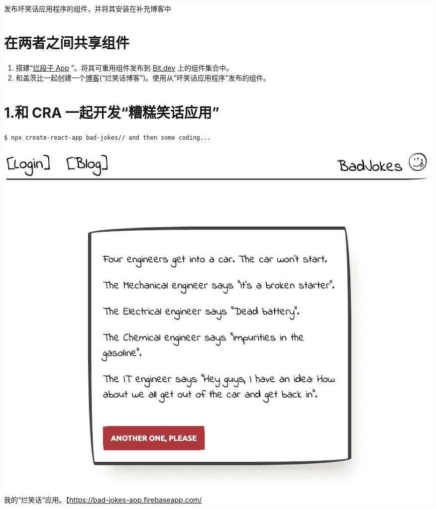 发布坏笑话应用程序的组件，并将其安装在补充博客中

# 在两者之间共享组件

1.  搭建“[烂段子 App](https://bad-jokes-app.firebaseapp.com/) ”。将其可重用组件发布到 [Bit.dev](https://bit.dev/) 上的组件集合中。
2.  和盖茨比一起创建一个[博客](https://bad-jokes-blog.netlify.app/)(“烂笑话博客”)。使用从“坏笑话应用程序”发布的组件。

# 1.和 CRA 一起开发“糟糕笑话应用”

```
$ npx create-react-app bad-jokes// and then some coding...
```

[![](img/cff513e1da2fb9c9bf0bc2d7e1f78578.png)](https://bad-jokes-app.firebaseapp.com/)

我的“烂笑话”应用。【https://bad-jokes-app.firebaseapp.com/ 
